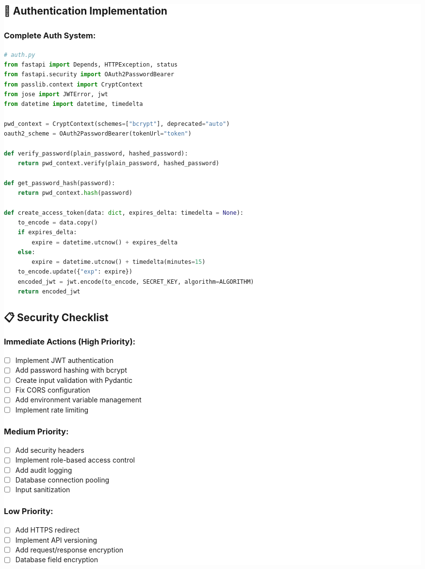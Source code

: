 ## 🔐 **Authentication Implementation**

### **Complete Auth System**:
```python
# auth.py
from fastapi import Depends, HTTPException, status
from fastapi.security import OAuth2PasswordBearer
from passlib.context import CryptContext
from jose import JWTError, jwt
from datetime import datetime, timedelta

pwd_context = CryptContext(schemes=["bcrypt"], deprecated="auto")
oauth2_scheme = OAuth2PasswordBearer(tokenUrl="token")

def verify_password(plain_password, hashed_password):
    return pwd_context.verify(plain_password, hashed_password)

def get_password_hash(password):
    return pwd_context.hash(password)

def create_access_token(data: dict, expires_delta: timedelta = None):
    to_encode = data.copy()
    if expires_delta:
        expire = datetime.utcnow() + expires_delta
    else:
        expire = datetime.utcnow() + timedelta(minutes=15)
    to_encode.update({"exp": expire})
    encoded_jwt = jwt.encode(to_encode, SECRET_KEY, algorithm=ALGORITHM)
    return encoded_jwt
```

## 📋 **Security Checklist**

### **Immediate Actions (High Priority)**:
- [ ] Implement JWT authentication
- [ ] Add password hashing with bcrypt
- [ ] Create input validation with Pydantic
- [ ] Fix CORS configuration
- [ ] Add environment variable management
- [ ] Implement rate limiting

### **Medium Priority**:
- [ ] Add security headers
- [ ] Implement role-based access control
- [ ] Add audit logging
- [ ] Database connection pooling
- [ ] Input sanitization

### **Low Priority**:
- [ ] Add HTTPS redirect
- [ ] Implement API versioning
- [ ] Add request/response encryption
- [ ] Database field encryption

